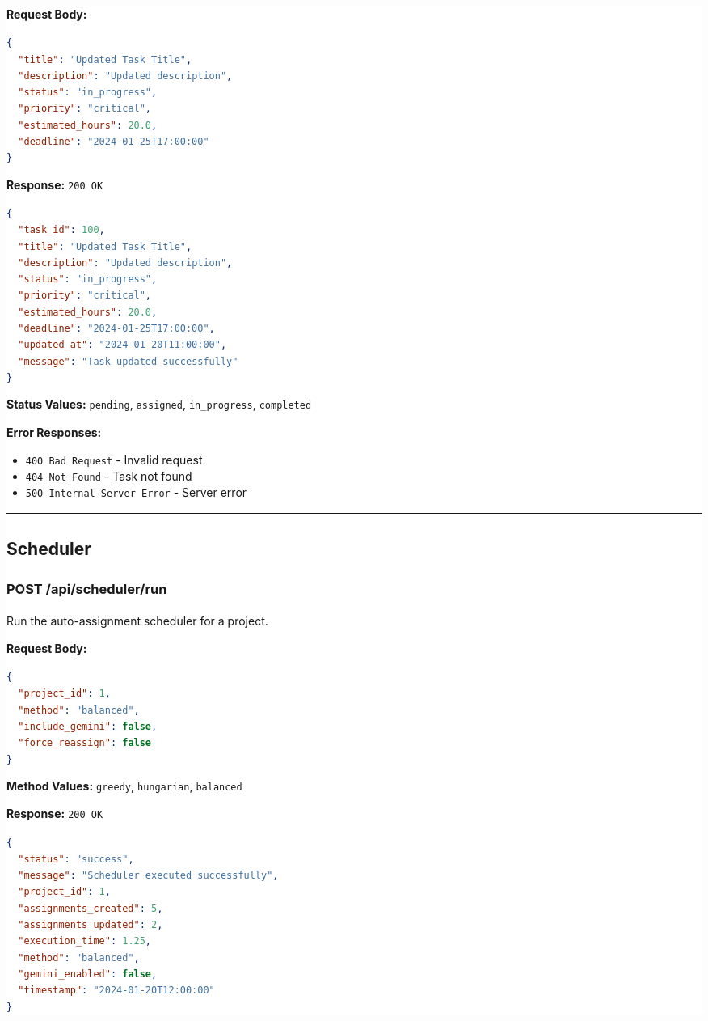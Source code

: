 **Request Body:**
```json
{
  "title": "Updated Task Title",
  "description": "Updated description",
  "status": "in_progress",
  "priority": "critical",
  "estimated_hours": 20.0,
  "deadline": "2024-01-25T17:00:00"
}
```

**Response:** `200 OK`
```json
{
  "task_id": 100,
  "title": "Updated Task Title",
  "description": "Updated description",
  "status": "in_progress",
  "priority": "critical",
  "estimated_hours": 20.0,
  "deadline": "2024-01-25T17:00:00",
  "updated_at": "2024-01-20T11:00:00",
  "message": "Task updated successfully"
}
```

**Status Values:** `pending`, `assigned`, `in_progress`, `completed`

**Error Responses:**
- `400 Bad Request` - Invalid request
- `404 Not Found` - Task not found
- `500 Internal Server Error` - Server error

---

## Scheduler

### POST /api/scheduler/run
Run the auto-assignment scheduler for a project.

**Request Body:**
```json
{
  "project_id": 1,
  "method": "balanced",
  "include_gemini": false,
  "force_reassign": false
}
```

**Method Values:** `greedy`, `hungarian`, `balanced`

**Response:** `200 OK`
```json
{
  "status": "success",
  "message": "Scheduler executed successfully",
  "project_id": 1,
  "assignments_created": 5,
  "assignments_updated": 2,
  "execution_time": 1.25,
  "method": "balanced",
  "gemini_enabled": false,
  "timestamp": "2024-01-20T12:00:00"
}
```
